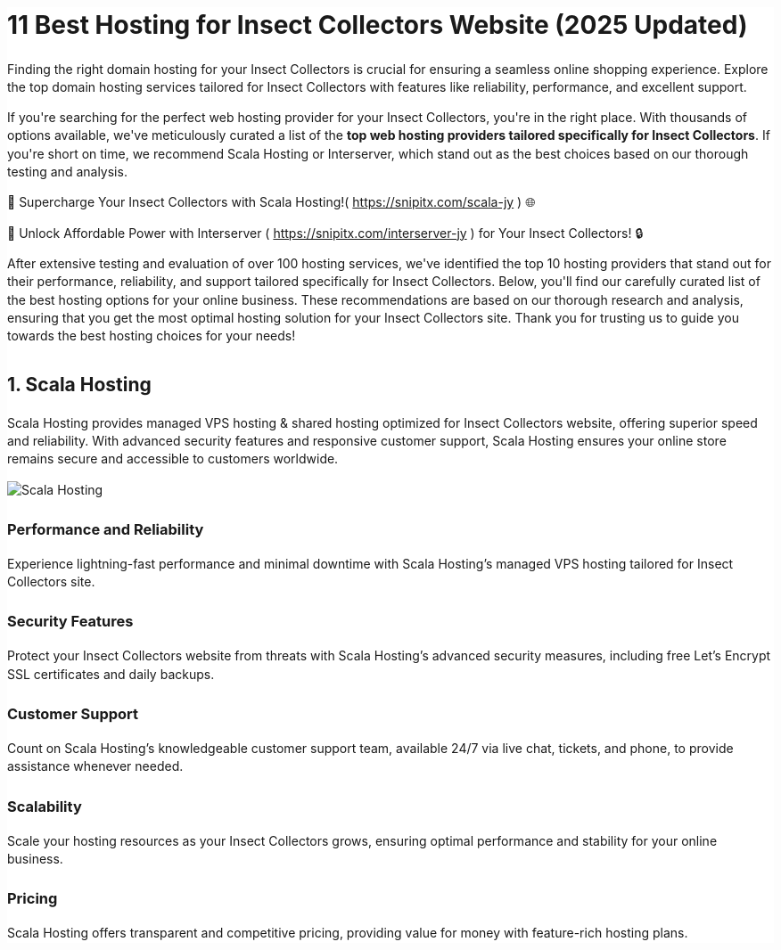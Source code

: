 # 11 Best Hosting for Insect Collectors Website (2025 Updated)

Finding the right domain hosting for your Insect Collectors is crucial for ensuring a seamless online shopping experience. Explore the top domain hosting services tailored for Insect Collectors with features like reliability, performance, and excellent support.

If you're searching for the perfect web hosting provider for your Insect Collectors, you're in the right place. With thousands of options available, we've meticulously curated a list of the **top web hosting providers tailored specifically for Insect Collectors**. If you're short on time, we recommend Scala Hosting or Interserver, which stand out as the best choices based on our thorough testing and analysis.

🚀 Supercharge Your Insect Collectors with Scala Hosting!( https://snipitx.com/scala-jy ) 🌐 

💸 Unlock Affordable Power with Interserver ( https://snipitx.com/interserver-jy ) for Your Insect Collectors! 🔒

After extensive testing and evaluation of over 100 hosting services, we've identified the top 10 hosting providers that stand out for their performance, reliability, and support tailored specifically for Insect Collectors. Below, you'll find our carefully curated list of the best hosting options for your online business. These recommendations are based on our thorough research and analysis, ensuring that you get the most optimal hosting solution for your Insect Collectors site. Thank you for trusting us to guide you towards the best hosting choices for your needs!

## 1. Scala Hosting

Scala Hosting provides managed VPS hosting & shared hosting optimized for Insect Collectors website, offering superior speed and reliability. With advanced security features and responsive customer support, Scala Hosting ensures your online store remains secure and accessible to customers worldwide.

![Scala Hosting](https://i.imgur.com/uJ5JIK3.png "Scala Web Hosting")

### Performance and Reliability
Experience lightning-fast performance and minimal downtime with Scala Hosting’s managed VPS hosting tailored for Insect Collectors site.

### Security Features
Protect your Insect Collectors website from threats with Scala Hosting’s advanced security measures, including free Let’s Encrypt SSL certificates and daily backups.

### Customer Support
Count on Scala Hosting’s knowledgeable customer support team, available 24/7 via live chat, tickets, and phone, to provide assistance whenever needed.

### Scalability
Scale your hosting resources as your Insect Collectors grows, ensuring optimal performance and stability for your online business.

### Pricing
Scala Hosting offers transparent and competitive pricing, providing value for money with feature-rich hosting plans.
